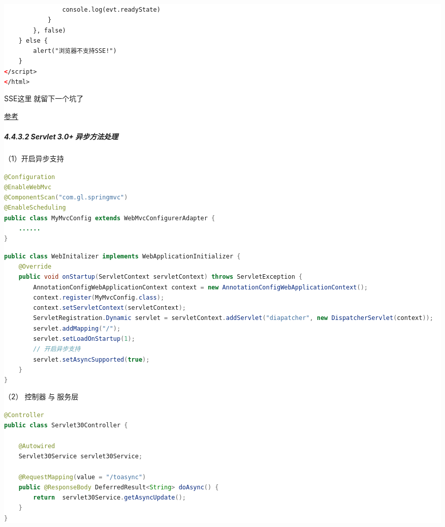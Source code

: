 ```xml
                console.log(evt.readyState)
            }
        }, false)
    } else {
        alert("浏览器不支持SSE!")
    }
</script>
</html>
```

SSE这里 就留下一个坑了

[参考](https://www.cnblogs.com/goody9807/p/4257192.html)

##### 4.4.3.2 Servlet 3.0+ 异步方法处理

（1）开启异步支持

```java
@Configuration
@EnableWebMvc
@ComponentScan("com.gl.springmvc")
@EnableScheduling
public class MyMvcConfig extends WebMvcConfigurerAdapter {
    ......
}
```



```java
public class WebInitalizer implements WebApplicationInitializer {
    @Override
    public void onStartup(ServletContext servletContext) throws ServletException {
        AnnotationConfigWebApplicationContext context = new AnnotationConfigWebApplicationContext();
        context.register(MyMvcConfig.class);
        context.setServletContext(servletContext);
        ServletRegistration.Dynamic servlet = servletContext.addServlet("diapatcher", new DispatcherServlet(context));
        servlet.addMapping("/");
        servlet.setLoadOnStartup(1);
        // 开启异步支持
        servlet.setAsyncSupported(true);
    }
}
```

（2） 控制器 与 服务层

```java
@Controller
public class Servlet30Controller {

    @Autowired
    Servlet30Service servlet30Service;

    @RequestMapping(value = "/toasync")
    public @ResponseBody DeferredResult<String> doAsync() {
        return  servlet30Service.getAsyncUpdate();
    }
}
```
